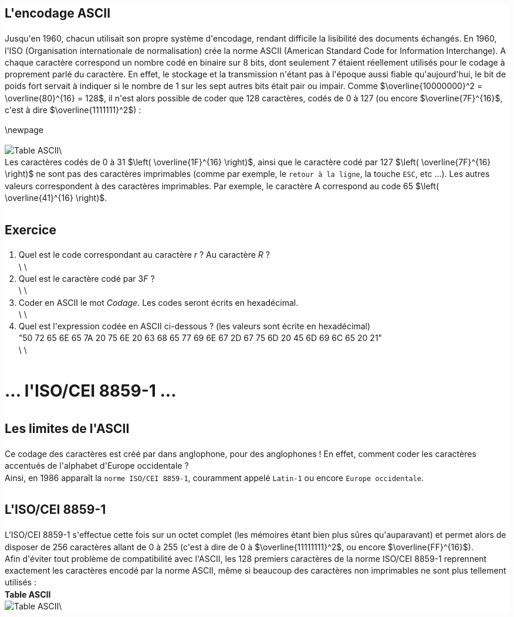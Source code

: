 ## L'encodage ASCII  
Jusqu'en 1960, chacun utilisait son propre système d'encodage, rendant difficile la lisibilité des documents échangés.  En 1960, l'ISO (Organisation internationale de normalisation) crée la norme ASCII (American Standard Code for Information Interchange). A chaque caractère correspond un nombre codé en binaire sur 8 bits, dont seulement 7 étaient réellement utilisés pour le codage à proprement parlé du caractère. En effet, le stockage et la transmission n'étant pas à l'époque aussi fiable qu'aujourd'hui, le bit de poids fort servait à indiquer si le nombre de 1 sur les sept autres bits était pair ou impair.  Comme $\overline{10000000}^2 = \overline{80}^{16} = 128$, il n'est alors possible de coder que 128 caractères, codés de 0 à 127 (ou encore $\overline{7F}^{16}$, c'est à dire $\overline{1111111}^2$) :  

\newpage

![Table ASCII](./NSI_1ere_09_EncodageCaracteres_ASCII.png)\     
Les caractères codés de 0 à 31 $\left( \overline{1F}^{16} \right)$, ainsi que le caractère codé par 127 $\left( \overline{7F}^{16} \right)$ ne sont pas des caractères imprimables (comme par exemple, le `retour à la ligne`, la touche `ESC`, etc ...). Les autres valeurs correspondent à des caractères imprimables. Par exemple, le caractère A correspond au code 65 $\left( \overline{41}^{16} \right)$.  

## Exercice  
1. Quel est le code correspondant au caractère *r* ? Au caractère *R* ?  
\ \  
2. Quel est le caractère codé par $3F$ ?  
\ \  
3. Coder en ASCII le mot *Codage*. Les codes seront écrits en hexadécimal.  
\ \  
4. Quel est l'expression codée en ASCII ci-dessous ? (les valeurs sont écrite en hexadécimal)  
"50 72 65 6E 65 7A 20 75 6E 20 63 68 65 77 69 6E 67 2D 67 75 6D 20 45 6D 69 6C 65 20 21"  
\ \  

# ... l'ISO/CEI 8859-1 ...  
## Les limites de l'ASCII  
Ce codage des caractères est créé par dans anglophone, pour des anglophones ! En effet, comment coder les caractères accentués de l'alphabet d'Europe occidentale ?  
Ainsi, en 1986 apparaît la `norme ISO/CEI 8859-1`, couramment appelé `Latin-1` ou encore `Europe occidentale`.  

## L'ISO/CEI 8859-1  
L'ISO/CEI 8859-1 s'effectue cette fois sur un octet complet (les mémoires étant bien plus sûres qu'auparavant) et permet alors de disposer de 256 caractères allant de 0 à 255 (c'est à dire de 0 à $\overline{11111111}^2$, ou encore $\overline{FF}^{16}$).  
Afin d'éviter tout problème de compatibilité avec l'ASCII, les 128 premiers caractères de la norme ISO/CEI 8859-1 reprennent exactement les caractères encodé par la norme ASCII, même si beaucoup des caractères non imprimables ne sont plus tellement utilisés :  
**Table ASCII**  
![Table ASCII](./NSI_1ere_09_EncodageCaracteres_tableau_ASCII.png)\   
